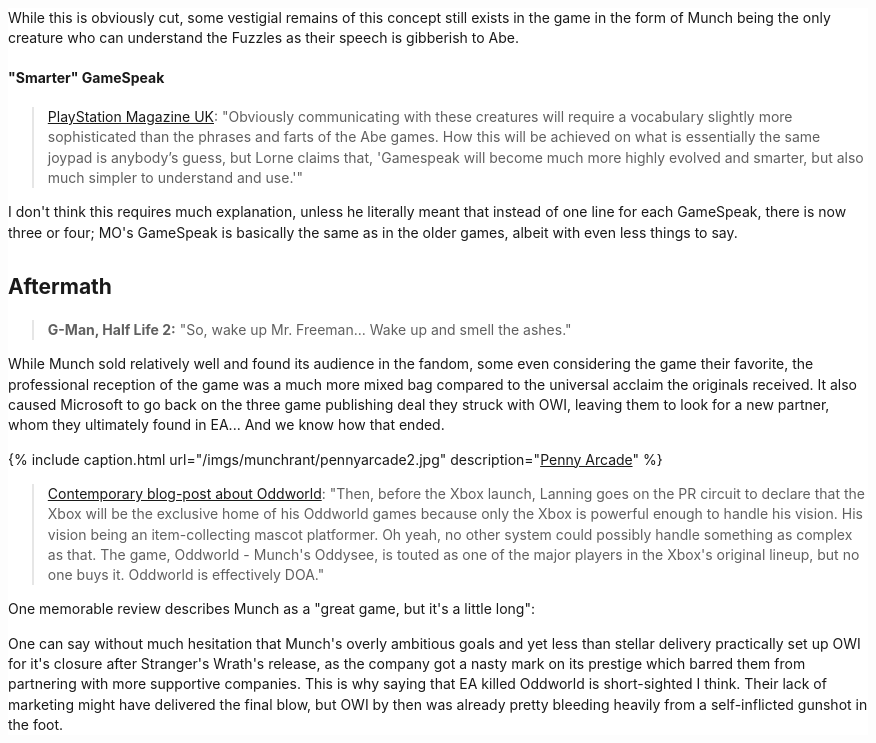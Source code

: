 While this is obviously cut, some vestigial remains of this concept still exists in the game in the
form of Munch being the only creature who can understand the Fuzzles as their speech is gibberish to Abe.

#### "Smarter" GameSpeak

> [PlayStation Magazine UK](https://magogonthemarch.wordpress.com/official-uk-playstation-magazine-monster-munch-1999/):
> "Obviously communicating with these creatures will require a vocabulary slightly more sophisticated
> than the phrases and farts of the Abe games. How this will be achieved on what is essentially the
> same joypad is anybody’s guess, but Lorne claims that, 'Gamespeak will become much more highly
> evolved and smarter, but also much simpler to understand and use.'"

I don't think this requires much explanation, unless he literally meant that instead of one line for
each GameSpeak, there is now three or four; MO's GameSpeak is basically the same as in the older
games, albeit with even less things to say.

## Aftermath

> **G-Man, Half Life 2:** "So, wake up Mr. Freeman... Wake up and smell the ashes."

While Munch sold relatively well and found its audience in the fandom, some even considering the
game their favorite, the professional reception of the game was a much more mixed bag compared to
the universal acclaim the originals received. It also caused Microsoft to go back on the three game
publishing deal they struck with OWI, leaving them to look for a new partner, whom they ultimately
found in EA... And we know how that ended.

{% include caption.html url="/imgs/munchrant/pennyarcade2.jpg" description="<a href='https://www.penny-arcade.com/comic/2001/10/08'>Penny Arcade</a>" %}

> [Contemporary blog-post about Oddworld](http://www.fourhman.com/blog/archive/2005/04/the-final-oddworld-lornes-exoddus.html):
> "Then, before the Xbox launch, Lanning goes on the PR circuit to declare that the Xbox will be the
> exclusive home of his Oddworld games because only the Xbox is powerful enough to handle his
> vision. His vision being an item-collecting mascot platformer. Oh yeah, no other system could
> possibly handle something as complex as that. The game, Oddworld - Munch's Oddysee, is touted as
> one of the major players in the Xbox's original lineup, but no one buys it. Oddworld is
> effectively DOA."

One memorable review describes Munch as a "great game, but it's a little long":

<iframe width="560" height="315" src="https://www.youtube-nocookie.com/embed/ozAsuPx1qoo?start=16" frameborder="0" allow="accelerometer; autoplay; encrypted-media; gyroscope; picture-in-picture" allowfullscreen></iframe>

One can say without much hesitation that Munch's overly ambitious goals and yet less than stellar
delivery practically set up OWI for it's closure after Stranger's Wrath's release, as the company
got a nasty mark on its prestige which barred them from partnering with more supportive
companies. This is why saying that EA killed Oddworld is short-sighted I think. Their lack of
marketing might have delivered the final blow, but OWI by then was already pretty bleeding heavily
from a self-inflicted gunshot in the foot.
